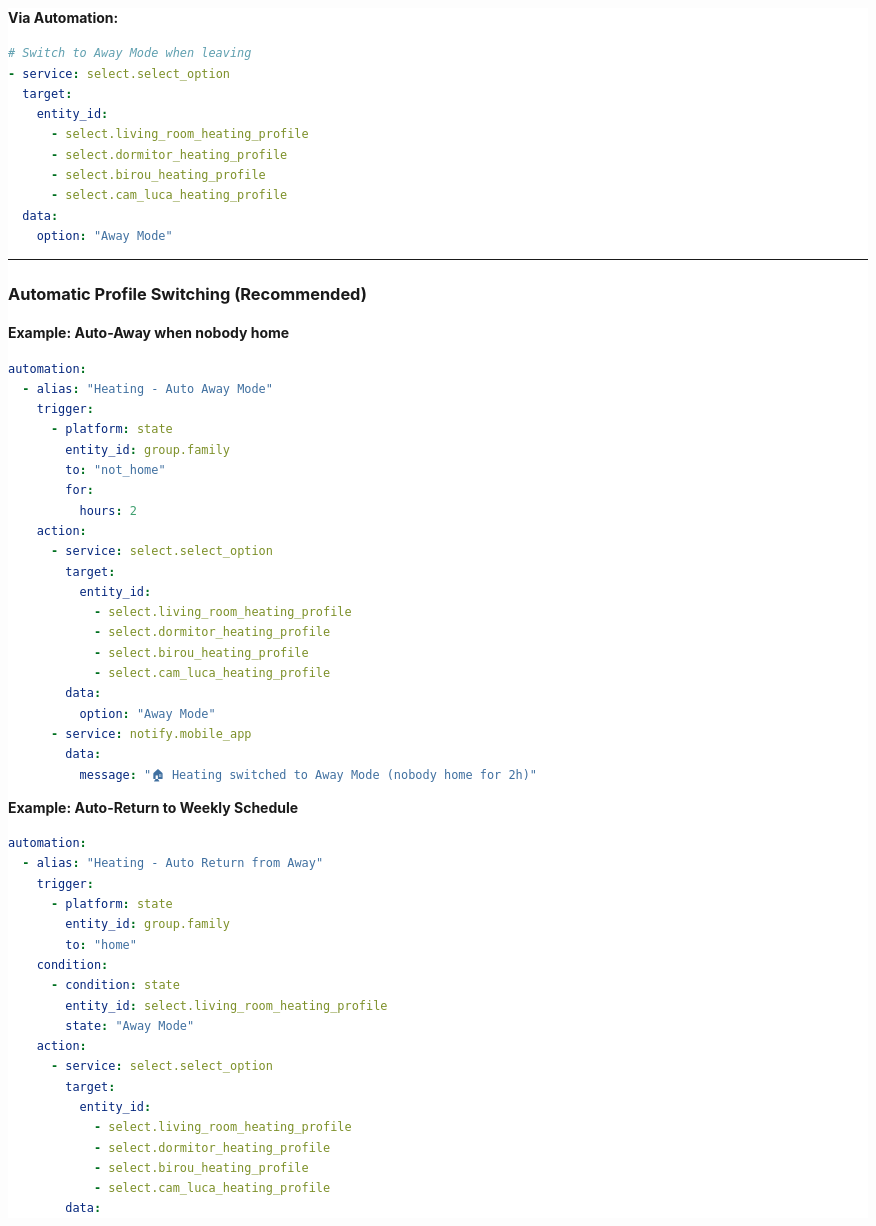**Via Automation:**
```yaml
# Switch to Away Mode when leaving
- service: select.select_option
  target:
    entity_id:
      - select.living_room_heating_profile
      - select.dormitor_heating_profile
      - select.birou_heating_profile
      - select.cam_luca_heating_profile
  data:
    option: "Away Mode"
```

---

### Automatic Profile Switching (Recommended)

**Example: Auto-Away when nobody home**

```yaml
automation:
  - alias: "Heating - Auto Away Mode"
    trigger:
      - platform: state
        entity_id: group.family
        to: "not_home"
        for:
          hours: 2
    action:
      - service: select.select_option
        target:
          entity_id:
            - select.living_room_heating_profile
            - select.dormitor_heating_profile
            - select.birou_heating_profile
            - select.cam_luca_heating_profile
        data:
          option: "Away Mode"
      - service: notify.mobile_app
        data:
          message: "🏠 Heating switched to Away Mode (nobody home for 2h)"
```

**Example: Auto-Return to Weekly Schedule**

```yaml
automation:
  - alias: "Heating - Auto Return from Away"
    trigger:
      - platform: state
        entity_id: group.family
        to: "home"
    condition:
      - condition: state
        entity_id: select.living_room_heating_profile
        state: "Away Mode"
    action:
      - service: select.select_option
        target:
          entity_id:
            - select.living_room_heating_profile
            - select.dormitor_heating_profile
            - select.birou_heating_profile
            - select.cam_luca_heating_profile
        data:
```